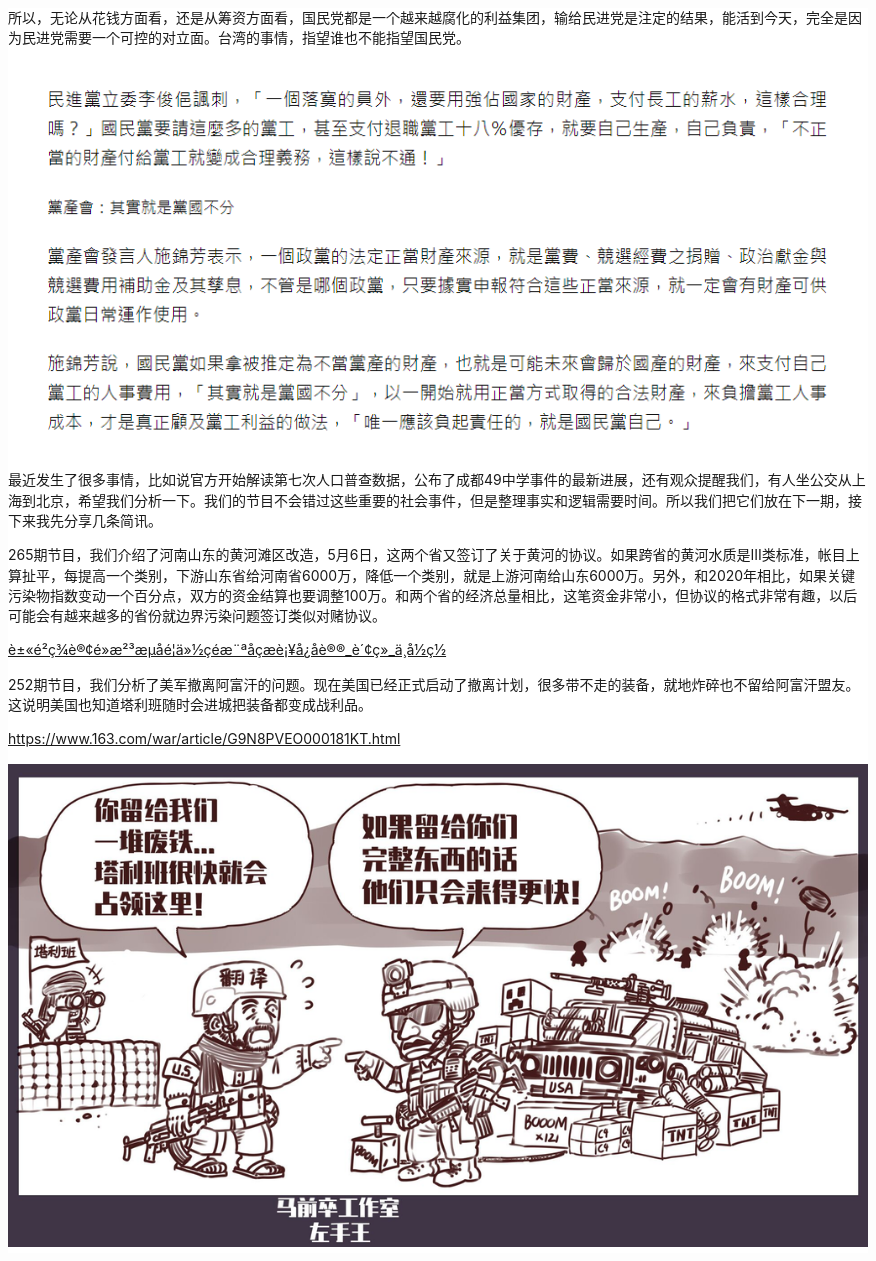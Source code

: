 所以，无论从花钱方面看，还是从筹资方面看，国民党都是一个越来越腐化的利益集团，输给民进党是注定的结果，能活到今天，完全是因为民进党需要一个可控的对立面。台湾的事情，指望谁也不能指望国民党。

![](images/btnews/0201_0300/0274/media/image18.png)

最近发生了很多事情，比如说官方开始解读第七次人口普查数据，公布了成都49中学事件的最新进展，还有观众提醒我们，有人坐公交从上海到北京，希望我们分析一下。我们的节目不会错过这些重要的社会事件，但是整理事实和逻辑需要时间。所以我们把它们放在下一期，接下来我先分享几条简讯。

265期节目，我们介绍了河南山东的黄河滩区改造，5月6日，这两个省又签订了关于黄河的协议。如果跨省的黄河水质是Ⅲ类标准，帐目上算扯平，每提高一个类别，下游山东省给河南省6000万，降低一个类别，就是上游河南给山东6000万。另外，和2020年相比，如果关键污染物指数变动一个百分点，双方的资金结算也要调整100万。和两个省的经济总量相比，这笔资金非常小，但协议的格式非常有趣，以后可能会有越来越多的省份就边界污染问题签订类似对赌协议。

[è±«é²ç­¾è®¢é»æ²³æµåé¦ä»½çéæ¨ªåçæè¡¥å¿åè®®\_è´¢ç»\_ä¸­å½ç½](http://finance.china.com.cn/industry/20210509/5567026.shtml)

252期节目，我们分析了美军撤离阿富汗的问题。现在美国已经正式启动了撤离计划，很多带不走的装备，就地炸碎也不留给阿富汗盟友。这说明美国也知道塔利班随时会进城把装备都变成战利品。

<https://www.163.com/war/article/G9N8PVEO000181KT.html>

![](images/btnews/0201_0300/0274/media/image19.jpeg)
